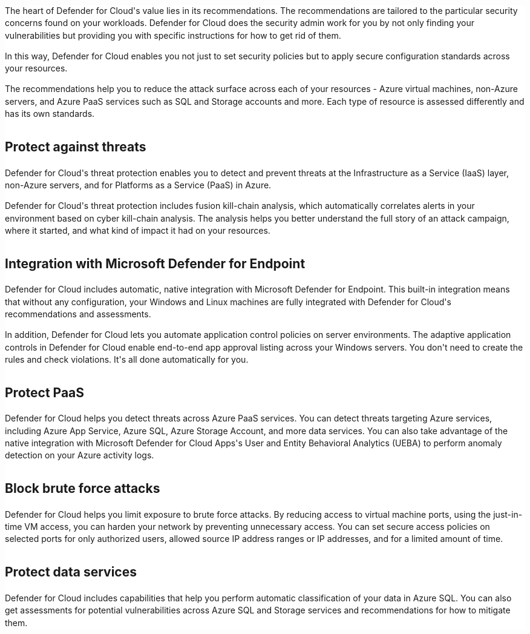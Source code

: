 The heart of Defender for Cloud's value lies in its recommendations. The recommendations are tailored to the particular security concerns found on your workloads. Defender for Cloud does the security admin work for you by not only finding your vulnerabilities but providing you with specific instructions for how to get rid of them.

In this way, Defender for Cloud enables you not just to set security policies but to apply secure configuration standards across your resources.

The recommendations help you to reduce the attack surface across each of your resources - Azure virtual machines, non-Azure servers, and Azure PaaS services such as SQL and Storage accounts and more. Each type of resource is assessed differently and has its own standards.

## Protect against threats

Defender for Cloud's threat protection enables you to detect and prevent threats at the Infrastructure as a Service (IaaS) layer, non-Azure servers, and for Platforms as a Service (PaaS) in Azure.

Defender for Cloud's threat protection includes fusion kill-chain analysis, which automatically correlates alerts in your environment based on cyber kill-chain analysis. The analysis helps you better understand the full story of an attack campaign, where it started, and what kind of impact it had on your resources.

## Integration with Microsoft Defender for Endpoint

Defender for Cloud includes automatic, native integration with Microsoft Defender for Endpoint. This built-in integration means that without any configuration, your Windows and Linux machines are fully integrated with Defender for Cloud's recommendations and assessments.

In addition, Defender for Cloud lets you automate application control policies on server environments. The adaptive application controls in Defender for Cloud enable end-to-end app approval listing across your Windows servers. You don't need to create the rules and check violations. It's all done automatically for you.

## Protect PaaS

Defender for Cloud helps you detect threats across Azure PaaS services. You can detect threats targeting Azure services, including Azure App Service, Azure SQL, Azure Storage Account, and more data services. You can also take advantage of the native integration with Microsoft Defender for Cloud Apps's User and Entity Behavioral Analytics (UEBA) to perform anomaly detection on your Azure activity logs.

## Block brute force attacks

Defender for Cloud helps you limit exposure to brute force attacks. By reducing access to virtual machine ports, using the just-in-time VM access, you can harden your network by preventing unnecessary access. You can set secure access policies on selected ports for only authorized users, allowed source IP address ranges or IP addresses, and for a limited amount of time.

## Protect data services

Defender for Cloud includes capabilities that help you perform automatic classification of your data in Azure SQL. You can also get assessments for potential vulnerabilities across Azure SQL and Storage services and recommendations for how to mitigate them.
